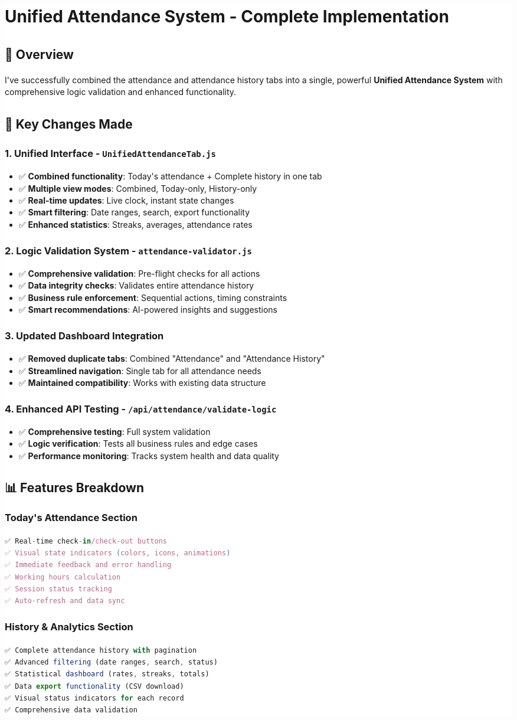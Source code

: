 # Unified Attendance System - Complete Implementation

## 🎯 **Overview**
I've successfully combined the attendance and attendance history tabs into a single, powerful **Unified Attendance System** with comprehensive logic validation and enhanced functionality.

## 🔧 **Key Changes Made**

### 1. **Unified Interface - `UnifiedAttendanceTab.js`**
- ✅ **Combined functionality**: Today's attendance + Complete history in one tab
- ✅ **Multiple view modes**: Combined, Today-only, History-only
- ✅ **Real-time updates**: Live clock, instant state changes
- ✅ **Smart filtering**: Date ranges, search, export functionality
- ✅ **Enhanced statistics**: Streaks, averages, attendance rates

### 2. **Logic Validation System - `attendance-validator.js`**
- ✅ **Comprehensive validation**: Pre-flight checks for all actions
- ✅ **Data integrity checks**: Validates entire attendance history
- ✅ **Business rule enforcement**: Sequential actions, timing constraints
- ✅ **Smart recommendations**: AI-powered insights and suggestions

### 3. **Updated Dashboard Integration**
- ✅ **Removed duplicate tabs**: Combined "Attendance" and "Attendance History"
- ✅ **Streamlined navigation**: Single tab for all attendance needs
- ✅ **Maintained compatibility**: Works with existing data structure

### 4. **Enhanced API Testing - `/api/attendance/validate-logic`**
- ✅ **Comprehensive testing**: Full system validation
- ✅ **Logic verification**: Tests all business rules and edge cases
- ✅ **Performance monitoring**: Tracks system health and data quality

## 📊 **Features Breakdown**

### **Today's Attendance Section**
```typescript
✅ Real-time check-in/check-out buttons
✅ Visual state indicators (colors, icons, animations)  
✅ Immediate feedback and error handling
✅ Working hours calculation
✅ Session status tracking
✅ Auto-refresh and data sync
```

### **History & Analytics Section**
```typescript
✅ Complete attendance history with pagination
✅ Advanced filtering (date ranges, search, status)
✅ Statistical dashboard (rates, streaks, totals)
✅ Data export functionality (CSV download)
✅ Visual status indicators for each record
✅ Comprehensive data validation
```
